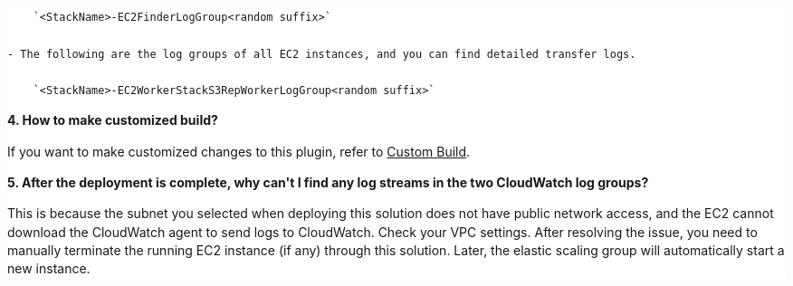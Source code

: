         `<StackName>-EC2FinderLogGroup<random suffix>`

    - The following are the log groups of all EC2 instances, and you can find detailed transfer logs.

        `<StackName>-EC2WorkerStackS3RepWorkerLogGroup<random suffix>`

**4. How to make customized build?**</br>

If you want to make customized changes to this plugin, refer to [Custom Build](https://github.com/awslabs/amazon-s3-data-replication-hub-plugin/blob/main/docs/CUSTOM_BUILD.md).

**5. After the deployment is complete, why can't I find any log streams in the two CloudWatch log groups?**</br>

This is because the subnet you selected when deploying this solution does not have public network access, and the EC2 cannot download the CloudWatch agent to send logs to CloudWatch. Check your VPC settings. After resolving the issue, you need to manually terminate the running EC2 instance (if any) through this solution. Later, the elastic scaling group will automatically start a new instance.

[crr]: https://docs.aws.amazon.com/AmazonS3/latest/userguide/replication.html#crr-scenario
[asg_scale]: https://docs.aws.amazon.com/autoscaling/ec2/userguide/as-scaling-simple-step.html#as-scaling-steps